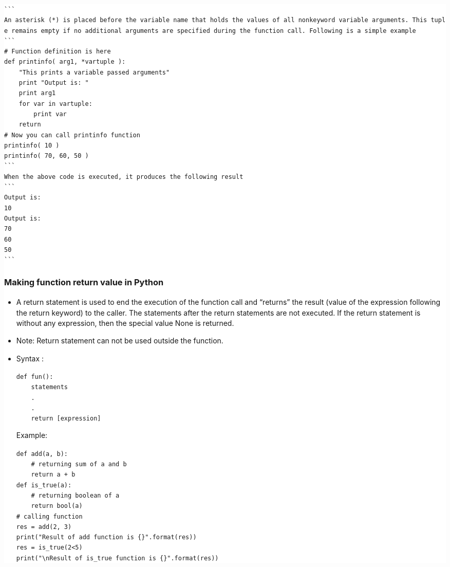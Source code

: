     ```
    An asterisk (*) is placed before the variable name that holds the values of all nonkeyword variable arguments. This tuple remains empty if no additional arguments are specified during the function call. Following is a simple example
    ```
    # Function definition is here
    def printinfo( arg1, *vartuple ):
        "This prints a variable passed arguments"
        print "Output is: "
        print arg1
        for var in vartuple:
            print var
        return
    # Now you can call printinfo function
    printinfo( 10 )
    printinfo( 70, 60, 50 )
    ```
    When the above code is executed, it produces the following result
    ```
    Output is:
    10
    Output is:
    70
    60
    50
    ```
### Making function return value in Python
- A return statement is used to end the execution of the function call and “returns” the result (value of the expression following the return keyword) to the caller. The statements after the return statements are not executed. If the return statement is without any expression, then the special value None is returned.

- Note: Return statement can not be used outside the function.
- Syntax :
    ```
    def fun():
        statements
        .
        .
        return [expression]
    ```
    Example:
    ```
    def add(a, b): 
        # returning sum of a and b 
        return a + b 
    def is_true(a): 
        # returning boolean of a 
        return bool(a) 
    # calling function 
    res = add(2, 3) 
    print("Result of add function is {}".format(res)) 
    res = is_true(2<5) 
    print("\nResult of is_true function is {}".format(res)) 
    ```